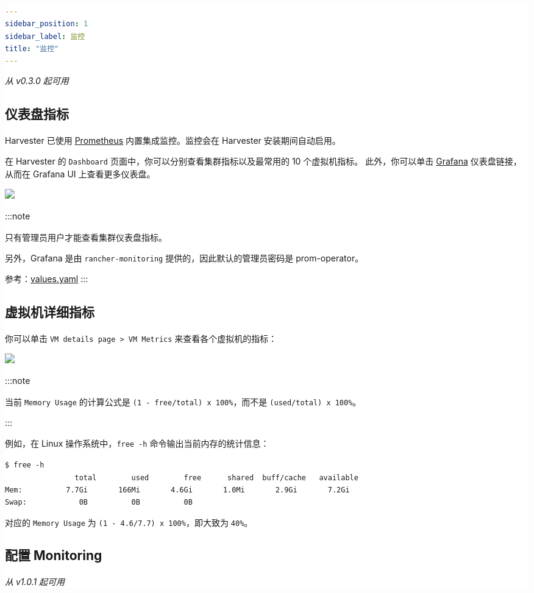 ```yaml
---
sidebar_position: 1
sidebar_label: 监控
title: "监控"
---
```


_从 v0.3.0 起可用_

## 仪表盘指标
Harvester 已使用 [Prometheus](https://prometheus.io/) 内置集成监控。监控会在 Harvester 安装期间自动启用。

在 Harvester 的 `Dashboard` 页面中，你可以分别查看集群指标以及最常用的 10 个虚拟机指标。
此外，你可以单击 [Grafana](http://grafana.com/) 仪表盘链接，从而在 Grafana UI 上查看更多仪表盘。

![](/img/v1.2/monitoring/monitoring-dashboard.png)

:::note

只有管​​理员用户才能查看集群仪表盘指标。

另外，Grafana 是由 `rancher-monitoring` 提供的，因此默认的管理员密码是 prom-operator。

参考：[values.yaml](https://github.com/rancher/charts/blob/dev-v2.7/charts/rancher-project-monitoring/1.1.0%2Bup0.2.0-rc1/values.yaml#L698)
:::


## 虚拟机详细指标

你可以单击 `VM details page > VM Metrics` 来查看​​各个虚拟机的指标：

![](/img/v1.2/monitoring/vm-metrics.png)

:::note

当前 `Memory Usage` 的计算公式是 `(1 - free/total) x 100%`，而不是 `(used/total) x 100%`。

:::

例如，在 Linux 操作系统中，`free -h` 命令输出当前内存的统计信息：

```
$ free -h
                total        used        free      shared  buff/cache   available
Mem:          7.7Gi       166Mi       4.6Gi       1.0Mi       2.9Gi       7.2Gi
Swap:            0B          0B          0B
```

对应的 `Memory Usage` 为 `(1 - 4.6/7.7) x 100%`，即大致为 `40%`。


## 配置 Monitoring

_从 v1.0.1 起可用_
